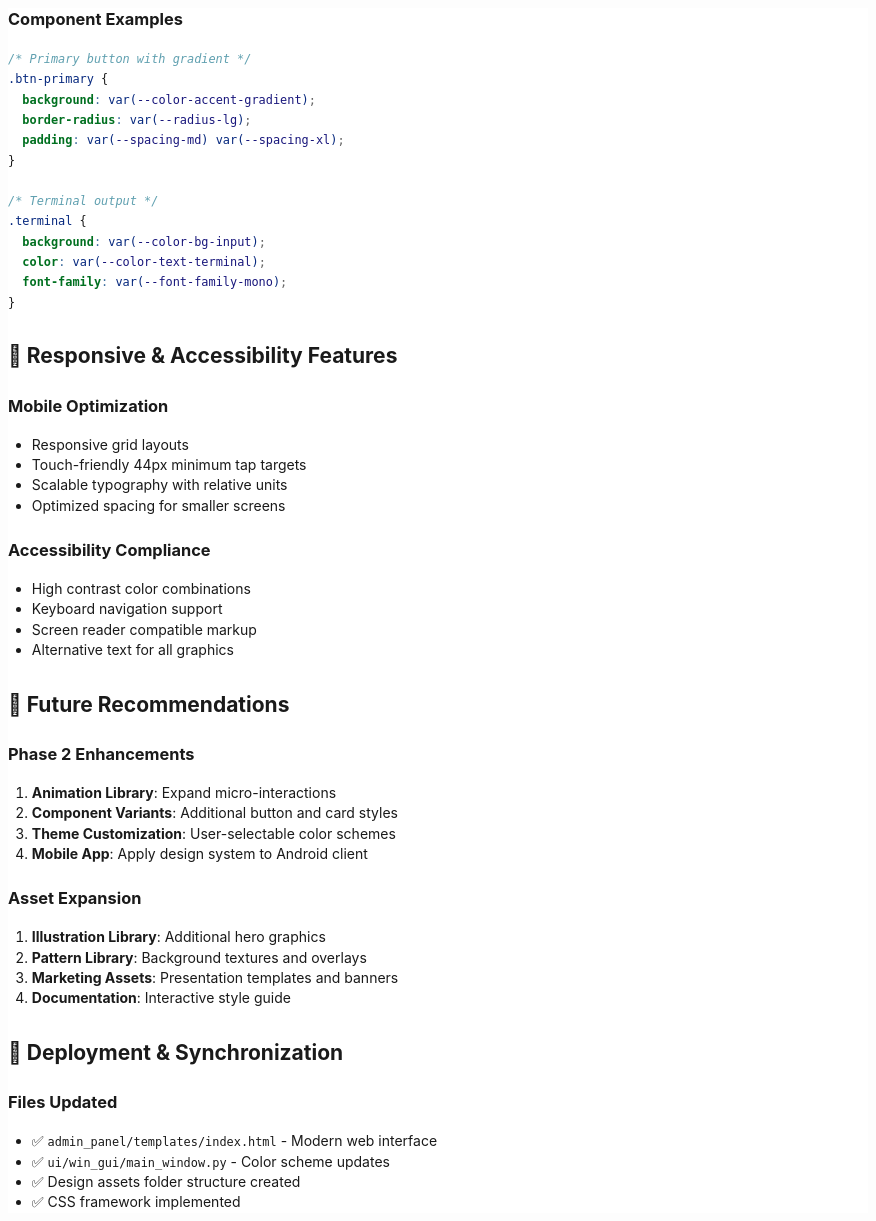 ### **Component Examples**
```css
/* Primary button with gradient */
.btn-primary {
  background: var(--color-accent-gradient);
  border-radius: var(--radius-lg);
  padding: var(--spacing-md) var(--spacing-xl);
}

/* Terminal output */
.terminal {
  background: var(--color-bg-input);
  color: var(--color-text-terminal);
  font-family: var(--font-family-mono);
}
```

## 📱 Responsive & Accessibility Features

### **Mobile Optimization**
- Responsive grid layouts
- Touch-friendly 44px minimum tap targets
- Scalable typography with relative units
- Optimized spacing for smaller screens

### **Accessibility Compliance**
- High contrast color combinations
- Keyboard navigation support
- Screen reader compatible markup
- Alternative text for all graphics

## 🎯 Future Recommendations

### **Phase 2 Enhancements**
1. **Animation Library**: Expand micro-interactions
2. **Component Variants**: Additional button and card styles
3. **Theme Customization**: User-selectable color schemes
4. **Mobile App**: Apply design system to Android client

### **Asset Expansion**
1. **Illustration Library**: Additional hero graphics
2. **Pattern Library**: Background textures and overlays
3. **Marketing Assets**: Presentation templates and banners
4. **Documentation**: Interactive style guide

## 🚀 Deployment & Synchronization

### **Files Updated**
- ✅ `admin_panel/templates/index.html` - Modern web interface
- ✅ `ui/win_gui/main_window.py` - Color scheme updates
- ✅ Design assets folder structure created
- ✅ CSS framework implemented
